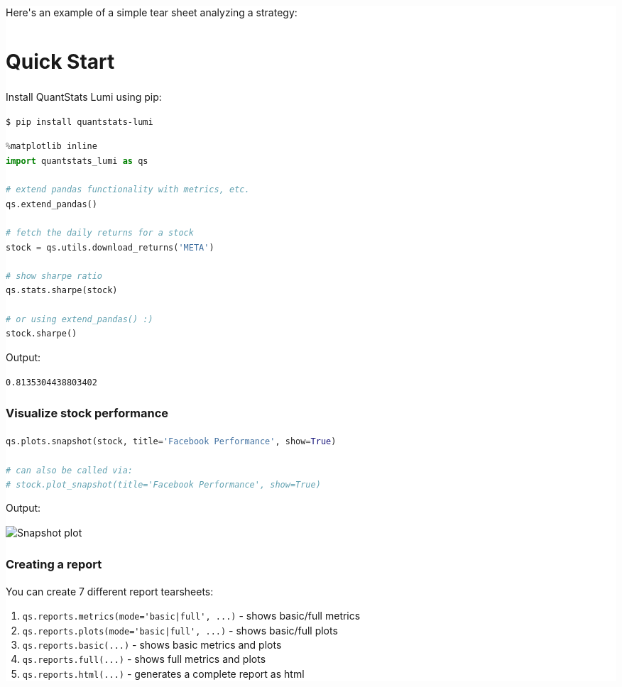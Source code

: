 Here's an example of a simple tear sheet analyzing a strategy:

# Quick Start

Install QuantStats Lumi using pip:

```bash
$ pip install quantstats-lumi
```

```python
%matplotlib inline
import quantstats_lumi as qs

# extend pandas functionality with metrics, etc.
qs.extend_pandas()

# fetch the daily returns for a stock
stock = qs.utils.download_returns('META')

# show sharpe ratio
qs.stats.sharpe(stock)

# or using extend_pandas() :)
stock.sharpe()
```

Output:

```text
0.8135304438803402
```

### Visualize stock performance

```python
qs.plots.snapshot(stock, title='Facebook Performance', show=True)

# can also be called via:
# stock.plot_snapshot(title='Facebook Performance', show=True)
```

Output:

![Snapshot plot](https://github.com/Lumiwealth/quantstats_lumi/blob/main/docs/snapshot.jpg?raw=true)

### Creating a report

You can create 7 different report tearsheets:

1.  `qs.reports.metrics(mode='basic|full', ...)` - shows basic/full metrics
2.  `qs.reports.plots(mode='basic|full', ...)` - shows basic/full plots
3.  `qs.reports.basic(...)` - shows basic metrics and plots
4.  `qs.reports.full(...)` - shows full metrics and plots
5.  `qs.reports.html(...)` - generates a complete report as html
